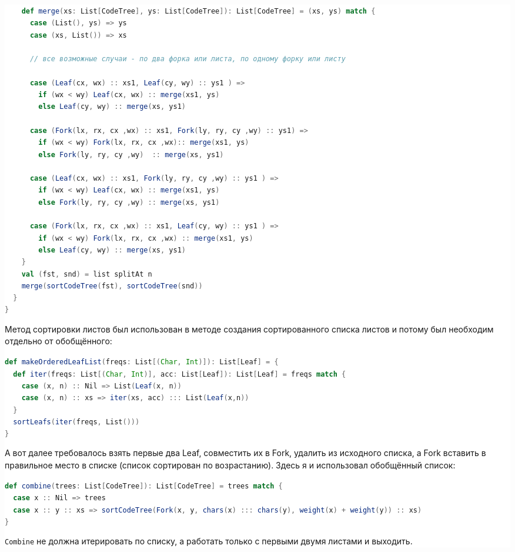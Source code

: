 ```scala
    def merge(xs: List[CodeTree], ys: List[CodeTree]): List[CodeTree] = (xs, ys) match {
      case (List(), ys) => ys
      case (xs, List()) => xs

      // все возможные случаи - по два форка или листа, по одному форку или листу

      case (Leaf(cx, wx) :: xs1, Leaf(cy, wy) :: ys1 ) =>
        if (wx < wy) Leaf(cx, wx) :: merge(xs1, ys)
        else Leaf(cy, wy) :: merge(xs, ys1)

      case (Fork(lx, rx, cx ,wx) :: xs1, Fork(ly, ry, cy ,wy) :: ys1) =>
        if (wx < wy) Fork(lx, rx, cx ,wx):: merge(xs1, ys)
        else Fork(ly, ry, cy ,wy)  :: merge(xs, ys1)

      case (Leaf(cx, wx) :: xs1, Fork(ly, ry, cy ,wy) :: ys1 ) =>
        if (wx < wy) Leaf(cx, wx) :: merge(xs1, ys)
        else Fork(ly, ry, cy ,wy) :: merge(xs, ys1)

      case (Fork(lx, rx, cx ,wx) :: xs1, Leaf(cy, wy) :: ys1 ) =>
        if (wx < wy) Fork(lx, rx, cx ,wx) :: merge(xs1, ys)
        else Leaf(cy, wy) :: merge(xs, ys1)
    }
    val (fst, snd) = list splitAt n
    merge(sortCodeTree(fst), sortCodeTree(snd))
  }
}
```

Метод сортировки листов был использован в методе создания сортированного списка листов и потому был необходим отдельно от обобщённого:

```scala
def makeOrderedLeafList(freqs: List[(Char, Int)]): List[Leaf] = {
  def iter(freqs: List[(Char, Int)], acc: List[Leaf]): List[Leaf] = freqs match {
    case (x, n) :: Nil => List(Leaf(x, n))
    case (x, n) :: xs => iter(xs, acc) ::: List(Leaf(x,n))
  }
  sortLeafs(iter(freqs, List()))
}
```

А вот далее требовалось взять первые два Leaf, совместить их в Fork, удалить из исходного списка, а Fork вставить в правильное место в списке (список сортирован по возрастанию). Здесь я и использовал обобщённый список:

```scala
def combine(trees: List[CodeTree]): List[CodeTree] = trees match {
  case x :: Nil => trees
  case x :: y :: xs => sortCodeTree(Fork(x, y, chars(x) ::: chars(y), weight(x) + weight(y)) :: xs)
}
```

`Combine` не должна итерировать по списку, а работать только с первыми двумя листами и выходить.
